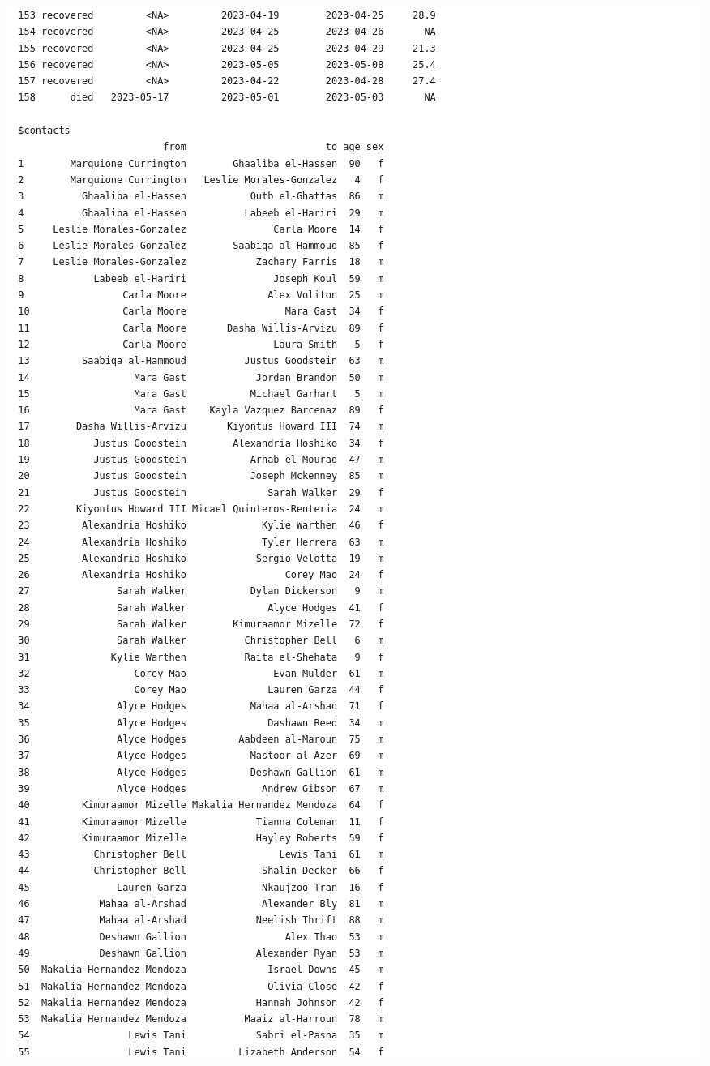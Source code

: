       153 recovered         <NA>         2023-04-19        2023-04-25     28.9
      154 recovered         <NA>         2023-04-25        2023-04-26       NA
      155 recovered         <NA>         2023-04-25        2023-04-29     21.3
      156 recovered         <NA>         2023-05-05        2023-05-08     25.4
      157 recovered         <NA>         2023-04-22        2023-04-28     27.4
      158      died   2023-05-17         2023-05-01        2023-05-03       NA
      
      $contacts
                               from                        to age sex
      1        Marquione Currington        Ghaaliba el-Hassen  90   f
      2        Marquione Currington   Leslie Morales-Gonzalez   4   f
      3          Ghaaliba el-Hassen           Qutb el-Ghattas  86   m
      4          Ghaaliba el-Hassen          Labeeb el-Hariri  29   m
      5     Leslie Morales-Gonzalez               Carla Moore  14   f
      6     Leslie Morales-Gonzalez        Saabiqa al-Hammoud  85   f
      7     Leslie Morales-Gonzalez            Zachary Farris  18   m
      8            Labeeb el-Hariri               Joseph Koul  59   m
      9                 Carla Moore              Alex Voliton  25   m
      10                Carla Moore                 Mara Gast  34   f
      11                Carla Moore       Dasha Willis-Arvizu  89   f
      12                Carla Moore               Laura Smith   5   f
      13         Saabiqa al-Hammoud          Justus Goodstein  63   m
      14                  Mara Gast            Jordan Brandon  50   m
      15                  Mara Gast           Michael Garhart   5   m
      16                  Mara Gast    Kayla Vazquez Barcenaz  89   f
      17        Dasha Willis-Arvizu       Kiyontus Howard III  74   m
      18           Justus Goodstein        Alexandria Hoshiko  34   f
      19           Justus Goodstein           Arhab el-Mourad  47   m
      20           Justus Goodstein           Joseph Mckenney  85   m
      21           Justus Goodstein              Sarah Walker  29   f
      22        Kiyontus Howard III Micael Quinteros-Renteria  24   m
      23         Alexandria Hoshiko             Kylie Warthen  46   f
      24         Alexandria Hoshiko             Tyler Herrera  63   m
      25         Alexandria Hoshiko            Sergio Velotta  19   m
      26         Alexandria Hoshiko                 Corey Mao  24   f
      27               Sarah Walker           Dylan Dickerson   9   m
      28               Sarah Walker              Alyce Hodges  41   f
      29               Sarah Walker        Kimuraamor Mizelle  72   f
      30               Sarah Walker          Christopher Bell   6   m
      31              Kylie Warthen          Raita el-Shehata   9   f
      32                  Corey Mao               Evan Mulder  61   m
      33                  Corey Mao              Lauren Garza  44   f
      34               Alyce Hodges           Mahaa al-Arshad  71   f
      35               Alyce Hodges              Dashawn Reed  34   m
      36               Alyce Hodges         Aabdeen al-Maroun  75   m
      37               Alyce Hodges           Mastoor al-Azer  69   m
      38               Alyce Hodges           Deshawn Gallion  61   m
      39               Alyce Hodges             Andrew Gibson  67   m
      40         Kimuraamor Mizelle Makalia Hernandez Mendoza  64   f
      41         Kimuraamor Mizelle            Tianna Coleman  11   f
      42         Kimuraamor Mizelle            Hayley Roberts  59   f
      43           Christopher Bell                Lewis Tani  61   m
      44           Christopher Bell             Shalin Decker  66   f
      45               Lauren Garza             Nkaujzoo Tran  16   f
      46            Mahaa al-Arshad             Alexander Bly  81   m
      47            Mahaa al-Arshad            Neelish Thrift  88   m
      48            Deshawn Gallion                 Alex Thao  53   m
      49            Deshawn Gallion            Alexander Ryan  53   m
      50  Makalia Hernandez Mendoza              Israel Downs  45   m
      51  Makalia Hernandez Mendoza              Olivia Close  42   f
      52  Makalia Hernandez Mendoza            Hannah Johnson  42   f
      53  Makalia Hernandez Mendoza          Maaiz al-Harroun  78   m
      54                 Lewis Tani            Sabri el-Pasha  35   m
      55                 Lewis Tani         Lizabeth Anderson  54   f